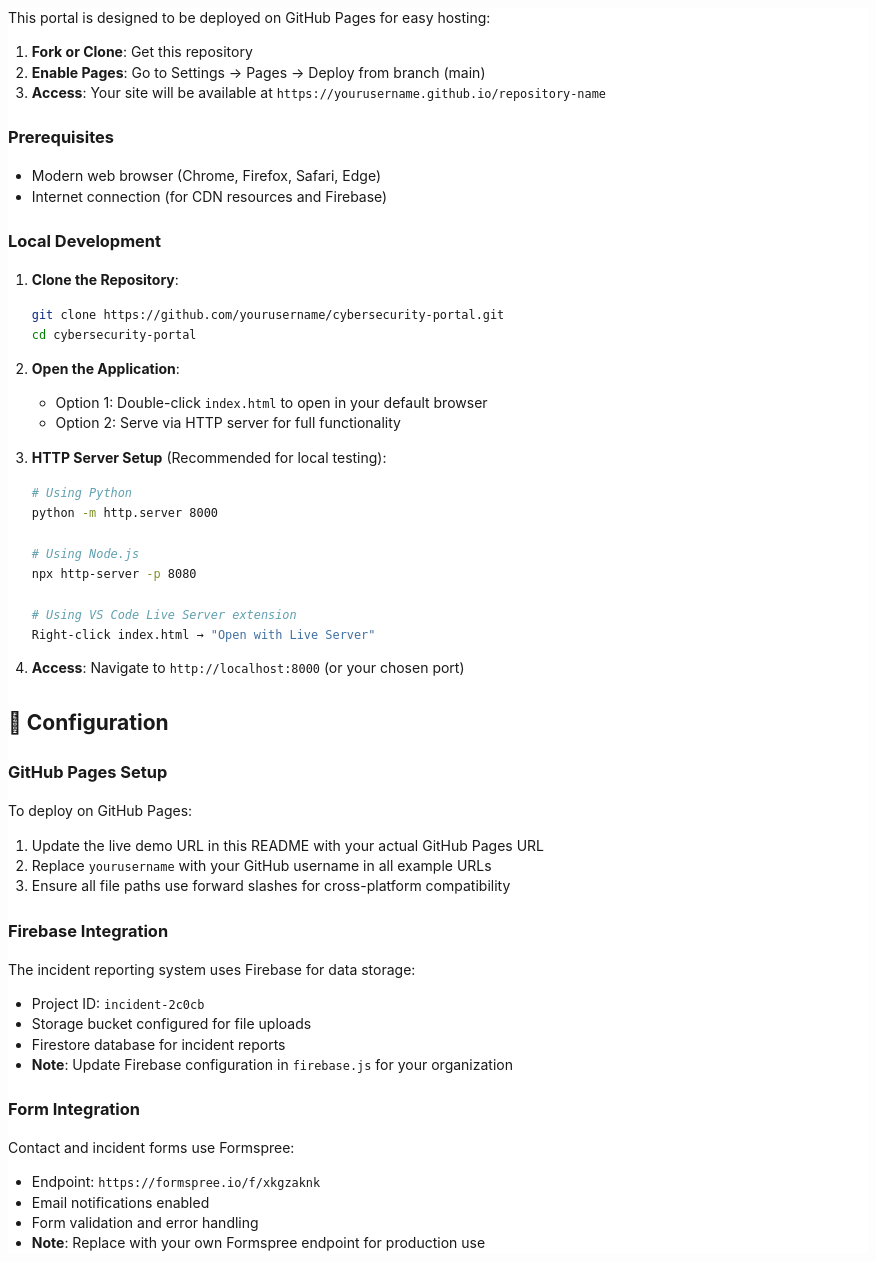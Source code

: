 This portal is designed to be deployed on GitHub Pages for easy hosting:

1. **Fork or Clone**: Get this repository
2. **Enable Pages**: Go to Settings → Pages → Deploy from branch (main)
3. **Access**: Your site will be available at `https://yourusername.github.io/repository-name`

### Prerequisites
- Modern web browser (Chrome, Firefox, Safari, Edge)
- Internet connection (for CDN resources and Firebase)

### Local Development

1. **Clone the Repository**: 
   ```bash
   git clone https://github.com/yourusername/cybersecurity-portal.git
   cd cybersecurity-portal
   ```

2. **Open the Application**: 
   - Option 1: Double-click `index.html` to open in your default browser
   - Option 2: Serve via HTTP server for full functionality

3. **HTTP Server Setup** (Recommended for local testing):
   ```bash
   # Using Python
   python -m http.server 8000
   
   # Using Node.js
   npx http-server -p 8080
   
   # Using VS Code Live Server extension
   Right-click index.html → "Open with Live Server"
   ```

4. **Access**: Navigate to `http://localhost:8000` (or your chosen port)

## 🔧 Configuration

### GitHub Pages Setup
To deploy on GitHub Pages:
1. Update the live demo URL in this README with your actual GitHub Pages URL
2. Replace `yourusername` with your GitHub username in all example URLs
3. Ensure all file paths use forward slashes for cross-platform compatibility

### Firebase Integration
The incident reporting system uses Firebase for data storage:
- Project ID: `incident-2c0cb`
- Storage bucket configured for file uploads
- Firestore database for incident reports
- **Note**: Update Firebase configuration in `firebase.js` for your organization

### Form Integration
Contact and incident forms use Formspree:
- Endpoint: `https://formspree.io/f/xkgzaknk`
- Email notifications enabled
- Form validation and error handling
- **Note**: Replace with your own Formspree endpoint for production use
